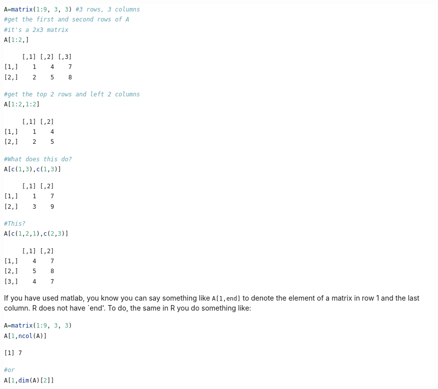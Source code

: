 ```r
A=matrix(1:9, 3, 3) #3 rows, 3 columns
#get the first and second rows of A
#it's a 2x3 matrix
A[1:2,]
```

```
     [,1] [,2] [,3]
[1,]    1    4    7
[2,]    2    5    8
```

```r
#get the top 2 rows and left 2 columns
A[1:2,1:2]
```

```
     [,1] [,2]
[1,]    1    4
[2,]    2    5
```

```r
#What does this do?
A[c(1,3),c(1,3)]
```

```
     [,1] [,2]
[1,]    1    7
[2,]    3    9
```

```r
#This?
A[c(1,2,1),c(2,3)]
```

```
     [,1] [,2]
[1,]    4    7
[2,]    5    8
[3,]    4    7
```
If you have used matlab, you know you can say something like ```A[1,end]``` to denote the element of a matrix in row 1 and the last column.  R does not have `end'.  To do, the same in R you do something like:

```r
A=matrix(1:9, 3, 3)
A[1,ncol(A)]
```

```
[1] 7
```

```r
#or
A[1,dim(A)[2]]
```
